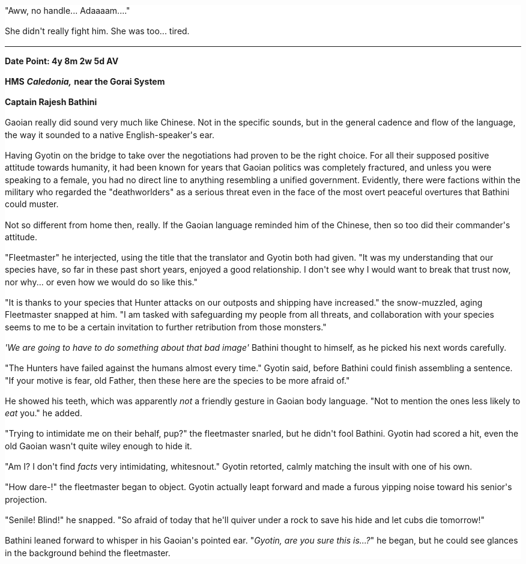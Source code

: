 "Aww, no handle... Adaaaam...."

She didn't really fight him. She was too... tired.

---

**Date Point: 4y 8m 2w 5d AV**

**HMS** ***Caledonia,*** **near the Gorai System**

**Captain Rajesh Bathini**

Gaoian really did sound very much like Chinese. Not in the specific sounds, but in the general cadence and flow of the language, the way it sounded to a native English-speaker's ear.

Having Gyotin on the bridge to take over the negotiations had proven to be the right choice. For all their supposed positive attitude towards humanity, it had been known for years that Gaoian politics was completely fractured, and unless you were speaking to a female, you had no direct line to anything resembling a unified government. Evidently, there were factions within the military who regarded the "deathworlders" as a serious threat even in the face of the most overt peaceful overtures that Bathini could muster.

Not so different from home then, really. If the Gaoian language reminded him of the Chinese, then so too did their commander's attitude.

"Fleetmaster" he interjected, using the title that the translator and Gyotin both had given. "It was my understanding that our species have, so far in these past short years, enjoyed a good relationship. I don't see why I would want to break that trust now, nor why... or even how we would do so like this."

"It is thanks to your species that Hunter attacks on our outposts and shipping have increased." the snow-muzzled, aging Fleetmaster snapped at him. "I am tasked with safeguarding my people from all threats, and collaboration with your species seems to me to be a certain invitation to further retribution from those monsters."

*'We are going to have to do something about that bad image'* Bathini thought to himself, as he picked his next words carefully.

"The Hunters have failed against the humans almost every time." Gyotin said, before Bathini could finish assembling a sentence. "If your motive is fear, old Father, then these here are the species to be more afraid of."

He showed his teeth, which was apparently *not* a friendly gesture in Gaoian body language. "Not to mention the ones less likely to *eat* you." he added.

"Trying to intimidate me on their behalf, pup?" the fleetmaster snarled, but he didn't fool Bathini. Gyotin had scored a hit, even the old Gaoian wasn't quite wiley enough to hide it.

"Am I? I don't find *facts* very intimidating, whitesnout." Gyotin retorted, calmly matching the insult with one of his own.

"How dare-!" the fleetmaster began to object. Gyotin actually leapt forward and made a furous yipping noise toward his senior's projection.

"Senile! Blind!" he snapped. "So afraid of today that he'll quiver under a rock to save his hide and let cubs die tomorrow!"

Bathini leaned forward to whisper in his Gaoian's pointed ear. "*Gyotin, are you sure this is...?*" he began, but he could see glances in the background behind the fleetmaster.
